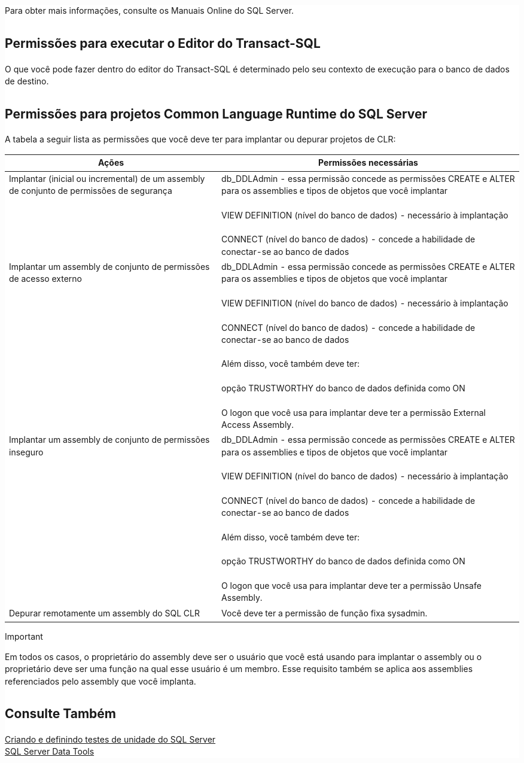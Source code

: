 Para obter mais informações, consulte os Manuais Online do SQL Server.  
  
## <a name="Transact-SQLEditorPermissions"></a>Permissões para executar o Editor do Transact\-SQL  
O que você pode fazer dentro do editor do Transact\-SQL é determinado pelo seu contexto de execução para o banco de dados de destino.  
  
## <a name="SQLCLRPermissions"></a>Permissões para projetos Common Language Runtime do SQL Server  
A tabela a seguir lista as permissões que você deve ter para implantar ou depurar projetos de CLR:  
  
|Ações|Permissões necessárias|  
|-----------|------------------------|  
|Implantar (inicial ou incremental) de um assembly de conjunto de permissões de segurança|db_DDLAdmin - essa permissão concede as permissões CREATE e ALTER para os assemblies e tipos de objetos que você implantar<br /><br />VIEW DEFINITION (nível do banco de dados) - necessário à implantação<br /><br />CONNECT (nível do banco de dados) - concede a habilidade de conectar-se ao banco de dados|  
|Implantar um assembly de conjunto de permissões de acesso externo|db_DDLAdmin - essa permissão concede as permissões CREATE e ALTER para os assemblies e tipos de objetos que você implantar<br /><br />VIEW DEFINITION (nível do banco de dados) - necessário à implantação<br /><br />CONNECT (nível do banco de dados) - concede a habilidade de conectar-se ao banco de dados<br /><br />Além disso, você também deve ter:<br /><br />opção TRUSTWORTHY do banco de dados definida como ON<br /><br />O logon que você usa para implantar deve ter a permissão External Access Assembly.|  
|Implantar um assembly de conjunto de permissões inseguro|db_DDLAdmin - essa permissão concede as permissões CREATE e ALTER para os assemblies e tipos de objetos que você implantar<br /><br />VIEW DEFINITION (nível do banco de dados) - necessário à implantação<br /><br />CONNECT (nível do banco de dados) - concede a habilidade de conectar-se ao banco de dados<br /><br />Além disso, você também deve ter:<br /><br />opção TRUSTWORTHY do banco de dados definida como ON<br /><br />O logon que você usa para implantar deve ter a permissão Unsafe Assembly.|  
|Depurar remotamente um assembly do SQL CLR|Você deve ter a permissão de função fixa sysadmin.|  
  
> [!IMPORTANT]  
> Em todos os casos, o proprietário do assembly deve ser o usuário que você está usando para implantar o assembly ou o proprietário deve ser uma função na qual esse usuário é um membro. Esse requisito também se aplica aos assemblies referenciados pelo assembly que você implanta.  
  
## <a name="see-also"></a>Consulte Também  
[Criando e definindo testes de unidade do SQL Server](../ssdt/creating-and-defining-sql-server-unit-tests.md)  
[SQL Server Data Tools](../ssdt/sql-server-data-tools.md)  
  
